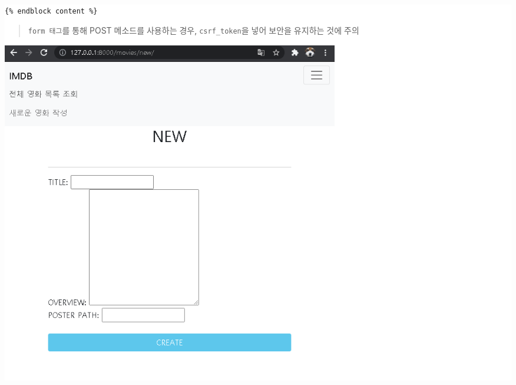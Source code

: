   ```django
  {% endblock content %}
  ```

  > `form 태그`를 통해 POST 메소드를 사용하는 경우,  `csrf_token`을 넣어 보안을 유지하는 것에 주의




<img src="README.assets/image-20210903173430864-16306787121803.png" alt="image-20210903173430864" style="zoom:80%;" />



